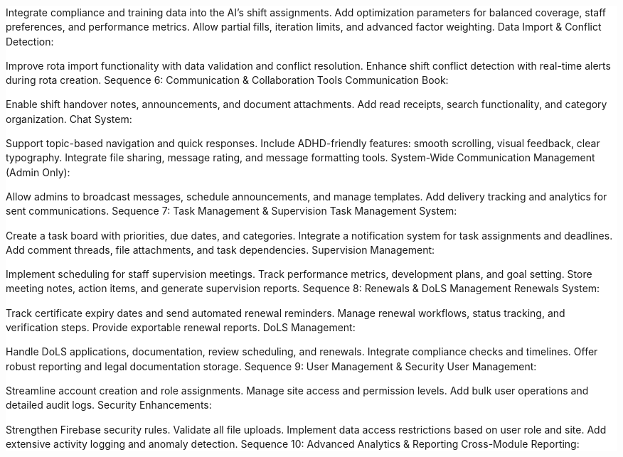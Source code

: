 Integrate compliance and training data into the AI’s shift assignments.
Add optimization parameters for balanced coverage, staff preferences, and performance metrics.
Allow partial fills, iteration limits, and advanced factor weighting.
Data Import & Conflict Detection:

Improve rota import functionality with data validation and conflict resolution.
Enhance shift conflict detection with real-time alerts during rota creation.
Sequence 6: Communication & Collaboration Tools
Communication Book:

Enable shift handover notes, announcements, and document attachments.
Add read receipts, search functionality, and category organization.
Chat System:

Support topic-based navigation and quick responses.
Include ADHD-friendly features: smooth scrolling, visual feedback, clear typography.
Integrate file sharing, message rating, and message formatting tools.
System-Wide Communication Management (Admin Only):

Allow admins to broadcast messages, schedule announcements, and manage templates.
Add delivery tracking and analytics for sent communications.
Sequence 7: Task Management & Supervision
Task Management System:

Create a task board with priorities, due dates, and categories.
Integrate a notification system for task assignments and deadlines.
Add comment threads, file attachments, and task dependencies.
Supervision Management:

Implement scheduling for staff supervision meetings.
Track performance metrics, development plans, and goal setting.
Store meeting notes, action items, and generate supervision reports.
Sequence 8: Renewals & DoLS Management
Renewals System:

Track certificate expiry dates and send automated renewal reminders.
Manage renewal workflows, status tracking, and verification steps.
Provide exportable renewal reports.
DoLS Management:

Handle DoLS applications, documentation, review scheduling, and renewals.
Integrate compliance checks and timelines.
Offer robust reporting and legal documentation storage.
Sequence 9: User Management & Security
User Management:

Streamline account creation and role assignments.
Manage site access and permission levels.
Add bulk user operations and detailed audit logs.
Security Enhancements:

Strengthen Firebase security rules.
Validate all file uploads.
Implement data access restrictions based on user role and site.
Add extensive activity logging and anomaly detection.
Sequence 10: Advanced Analytics & Reporting
Cross-Module Reporting:
